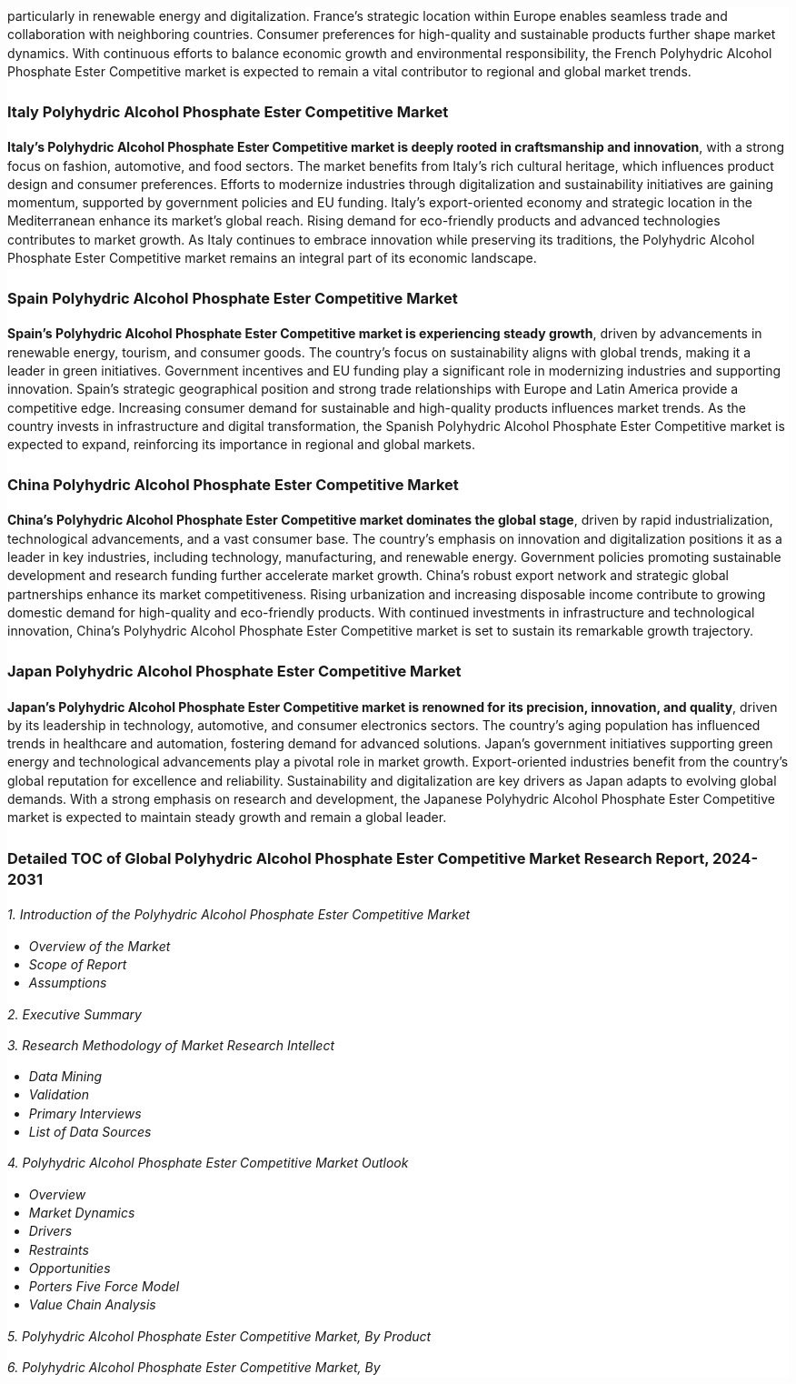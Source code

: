 particularly in renewable energy and digitalization. France&rsquo;s strategic location within Europe enables seamless trade and collaboration with neighboring countries. Consumer preferences for high-quality and sustainable products further shape market dynamics. With continuous efforts to balance economic growth and environmental responsibility, the French Polyhydric Alcohol Phosphate Ester Competitive market is expected to remain a vital contributor to regional and global market trends.</p><h3><strong>Italy Polyhydric Alcohol Phosphate Ester Competitive Market</strong></h3><p><strong>Italy&rsquo;s Polyhydric Alcohol Phosphate Ester Competitive market is deeply rooted in craftsmanship and innovation</strong>, with a strong focus on fashion, automotive, and food sectors. The market benefits from Italy&rsquo;s rich cultural heritage, which influences product design and consumer preferences. Efforts to modernize industries through digitalization and sustainability initiatives are gaining momentum, supported by government policies and EU funding. Italy&rsquo;s export-oriented economy and strategic location in the Mediterranean enhance its market&rsquo;s global reach. Rising demand for eco-friendly products and advanced technologies contributes to market growth. As Italy continues to embrace innovation while preserving its traditions, the Polyhydric Alcohol Phosphate Ester Competitive market remains an integral part of its economic landscape.</p><h3><strong>Spain Polyhydric Alcohol Phosphate Ester Competitive Market</strong></h3><p><strong>Spain&rsquo;s Polyhydric Alcohol Phosphate Ester Competitive market is experiencing steady growth</strong>, driven by advancements in renewable energy, tourism, and consumer goods. The country&rsquo;s focus on sustainability aligns with global trends, making it a leader in green initiatives. Government incentives and EU funding play a significant role in modernizing industries and supporting innovation. Spain&rsquo;s strategic geographical position and strong trade relationships with Europe and Latin America provide a competitive edge. Increasing consumer demand for sustainable and high-quality products influences market trends. As the country invests in infrastructure and digital transformation, the Spanish Polyhydric Alcohol Phosphate Ester Competitive market is expected to expand, reinforcing its importance in regional and global markets.</p><h3><strong>China Polyhydric Alcohol Phosphate Ester Competitive Market</strong></h3><p><strong>China&rsquo;s Polyhydric Alcohol Phosphate Ester Competitive market dominates the global stage</strong>, driven by rapid industrialization, technological advancements, and a vast consumer base. The country&rsquo;s emphasis on innovation and digitalization positions it as a leader in key industries, including technology, manufacturing, and renewable energy. Government policies promoting sustainable development and research funding further accelerate market growth. China&rsquo;s robust export network and strategic global partnerships enhance its market competitiveness. Rising urbanization and increasing disposable income contribute to growing domestic demand for high-quality and eco-friendly products. With continued investments in infrastructure and technological innovation, China&rsquo;s Polyhydric Alcohol Phosphate Ester Competitive market is set to sustain its remarkable growth trajectory.</p><h3><strong>Japan Polyhydric Alcohol Phosphate Ester Competitive Market</strong></h3><p><strong>Japan&rsquo;s Polyhydric Alcohol Phosphate Ester Competitive market is renowned for its precision, innovation, and quality</strong>, driven by its leadership in technology, automotive, and consumer electronics sectors. The country&rsquo;s aging population has influenced trends in healthcare and automation, fostering demand for advanced solutions. Japan&rsquo;s government initiatives supporting green energy and technological advancements play a pivotal role in market growth. Export-oriented industries benefit from the country&rsquo;s global reputation for excellence and reliability. Sustainability and digitalization are key drivers as Japan adapts to evolving global demands. With a strong emphasis on research and development, the Japanese Polyhydric Alcohol Phosphate Ester Competitive market is expected to maintain steady growth and remain a global leader.</p><h3><span class="">Detailed TOC of Global Polyhydric Alcohol Phosphate Ester Competitive Market Research Report, 2024-2031</span></h3><p><em><span class="font-[700]">1. Introduction of the Polyhydric Alcohol Phosphate Ester Competitive Market</span></em></p><ul><li><em><span class="">Overview of the Market</span></em></li><li><em><span class="">Scope of Report</span></em></li><li><em><span class="">Assumptions</span></em></li></ul><p><em><span class="font-[700]">2. Executive Summary</span></em></p><p><em><span class="font-[700]">3. Research Methodology of Market Research Intellect</span></em></p><ul><li><em><span class="">Data Mining</span></em></li><li><em><span class="">Validation</span></em></li><li><em><span class="">Primary Interviews</span></em></li><li><em><span class="">List of Data Sources</span></em></li></ul><p><em><span class="font-[700]">4. Polyhydric Alcohol Phosphate Ester Competitive Market Outlook</span></em></p><ul><li><em><span class="">Overview</span></em></li><li><em><span class="">Market Dynamics</span></em></li><li><em><span class="">Drivers</span></em></li><li><em><span class="">Restraints</span></em></li><li><em><span class="">Opportunities</span></em></li><li><em><span class="">Porters Five Force Model</span></em></li><li><em><span class="">Value Chain Analysis</span></em></li></ul><p><em><span class="font-[700]">5. Polyhydric Alcohol Phosphate Ester Competitive Market, By Product</span></em></p><p><em><span class="font-[700]">6. Polyhydric Alcohol Phosphate Ester Competitive Market, By